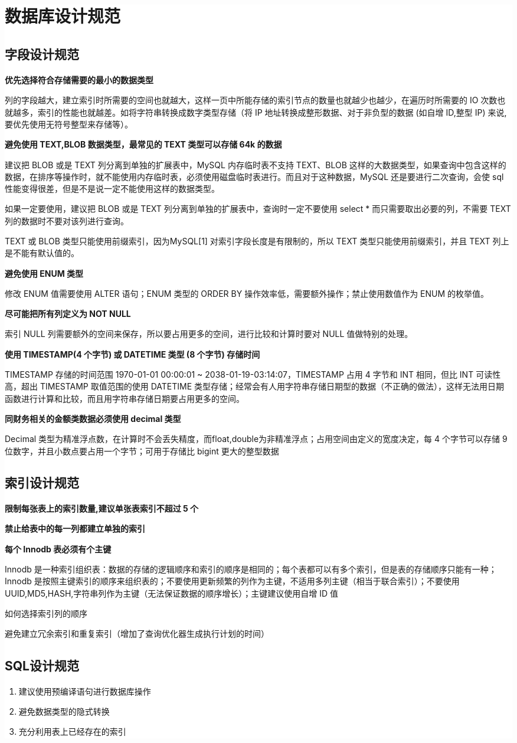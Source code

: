 # 数据库设计规范

## 字段设计规范

**优先选择符合存储需要的最小的数据类型**

列的字段越大，建立索引时所需要的空间也就越大，这样一页中所能存储的索引节点的数量也就越少也越少，在遍历时所需要的 IO 次数也就越多，索引的性能也就越差。如将字符串转换成数字类型存储（将 IP 地址转换成整形数据、对于非负型的数据 (如自增 ID,整型 IP) 来说,要优先使用无符号整型来存储等）。

**避免使用 TEXT,BLOB 数据类型，最常见的 TEXT 类型可以存储 64k 的数据**

建议把 BLOB 或是 TEXT 列分离到单独的扩展表中，MySQL 内存临时表不支持 TEXT、BLOB 这样的大数据类型，如果查询中包含这样的数据，在排序等操作时，就不能使用内存临时表，必须使用磁盘临时表进行。而且对于这种数据，MySQL 还是要进行二次查询，会使 sql 性能变得很差，但是不是说一定不能使用这样的数据类型。

如果一定要使用，建议把 BLOB 或是 TEXT 列分离到单独的扩展表中，查询时一定不要使用 select * 而只需要取出必要的列，不需要 TEXT 列的数据时不要对该列进行查询。

TEXT 或 BLOB 类型只能使用前缀索引，因为MySQL[1] 对索引字段长度是有限制的，所以 TEXT 类型只能使用前缀索引，并且 TEXT 列上是不能有默认值的。

**避免使用 ENUM 类型**

修改 ENUM 值需要使用 ALTER 语句；ENUM 类型的 ORDER BY 操作效率低，需要额外操作；禁止使用数值作为 ENUM 的枚举值。

**尽可能把所有列定义为 NOT NULL**

索引 NULL 列需要额外的空间来保存，所以要占用更多的空间，进行比较和计算时要对 NULL 值做特别的处理。

**使用 TIMESTAMP(4 个字节) 或 DATETIME 类型 (8 个字节) 存储时间**

TIMESTAMP 存储的时间范围 1970-01-01 00:00:01 ~ 2038-01-19-03:14:07，TIMESTAMP 占用 4 字节和 INT 相同，但比 INT 可读性高，超出 TIMESTAMP 取值范围的使用 DATETIME 类型存储；经常会有人用字符串存储日期型的数据（不正确的做法），这样无法用日期函数进行计算和比较，而且用字符串存储日期要占用更多的空间。

**同财务相关的金额类数据必须使用 decimal 类型**

Decimal 类型为精准浮点数，在计算时不会丢失精度，而float,double为非精准浮点；占用空间由定义的宽度决定，每 4 个字节可以存储 9 位数字，并且小数点要占用一个字节；可用于存储比 bigint 更大的整型数据

## 索引设计规范

**限制每张表上的索引数量,建议单张表索引不超过 5 个**

**禁止给表中的每一列都建立单独的索引**

**每个 Innodb 表必须有个主键**

Innodb 是一种索引组织表：数据的存储的逻辑顺序和索引的顺序是相同的；每个表都可以有多个索引，但是表的存储顺序只能有一种；Innodb 是按照主键索引的顺序来组织表的；不要使用更新频繁的列作为主键，不适用多列主键（相当于联合索引）；不要使用 UUID,MD5,HASH,字符串列作为主键（无法保证数据的顺序增长）；主键建议使用自增 ID 值

如何选择索引列的顺序

避免建立冗余索引和重复索引（增加了查询优化器生成执行计划的时间）

## SQL设计规范

1. 建议使用预编译语句进行数据库操作

2. 避免数据类型的隐式转换

3. 充分利用表上已经存在的索引
